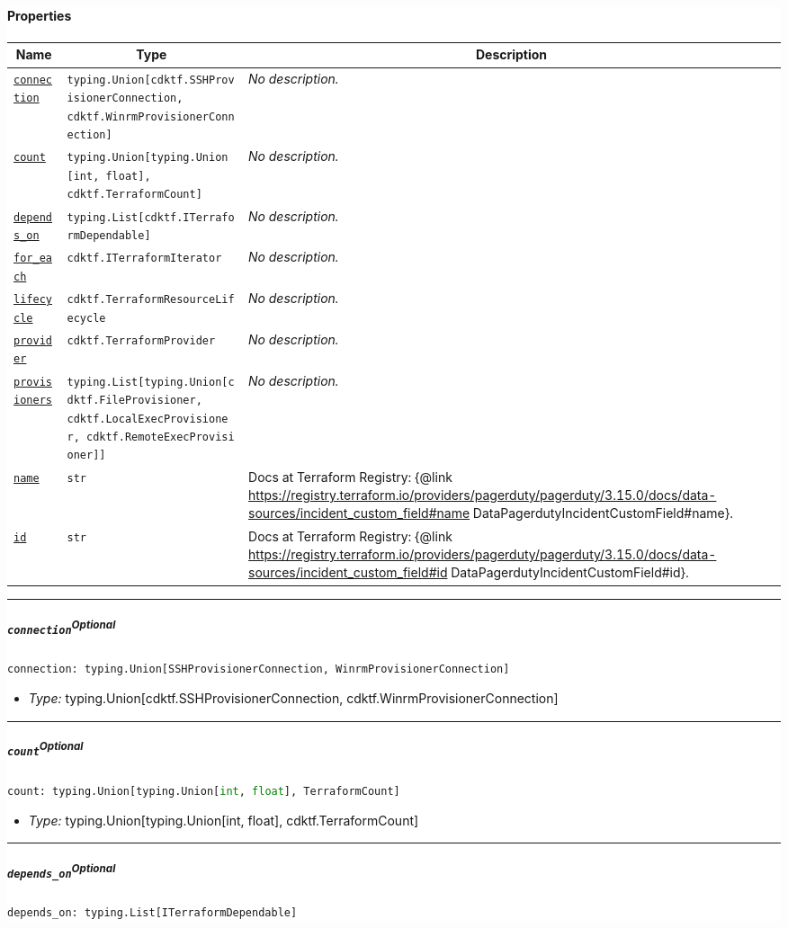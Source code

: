 #### Properties <a name="Properties" id="Properties"></a>

| **Name** | **Type** | **Description** |
| --- | --- | --- |
| <code><a href="#@cdktf/provider-pagerduty.dataPagerdutyIncidentCustomField.DataPagerdutyIncidentCustomFieldConfig.property.connection">connection</a></code> | <code>typing.Union[cdktf.SSHProvisionerConnection, cdktf.WinrmProvisionerConnection]</code> | *No description.* |
| <code><a href="#@cdktf/provider-pagerduty.dataPagerdutyIncidentCustomField.DataPagerdutyIncidentCustomFieldConfig.property.count">count</a></code> | <code>typing.Union[typing.Union[int, float], cdktf.TerraformCount]</code> | *No description.* |
| <code><a href="#@cdktf/provider-pagerduty.dataPagerdutyIncidentCustomField.DataPagerdutyIncidentCustomFieldConfig.property.dependsOn">depends_on</a></code> | <code>typing.List[cdktf.ITerraformDependable]</code> | *No description.* |
| <code><a href="#@cdktf/provider-pagerduty.dataPagerdutyIncidentCustomField.DataPagerdutyIncidentCustomFieldConfig.property.forEach">for_each</a></code> | <code>cdktf.ITerraformIterator</code> | *No description.* |
| <code><a href="#@cdktf/provider-pagerduty.dataPagerdutyIncidentCustomField.DataPagerdutyIncidentCustomFieldConfig.property.lifecycle">lifecycle</a></code> | <code>cdktf.TerraformResourceLifecycle</code> | *No description.* |
| <code><a href="#@cdktf/provider-pagerduty.dataPagerdutyIncidentCustomField.DataPagerdutyIncidentCustomFieldConfig.property.provider">provider</a></code> | <code>cdktf.TerraformProvider</code> | *No description.* |
| <code><a href="#@cdktf/provider-pagerduty.dataPagerdutyIncidentCustomField.DataPagerdutyIncidentCustomFieldConfig.property.provisioners">provisioners</a></code> | <code>typing.List[typing.Union[cdktf.FileProvisioner, cdktf.LocalExecProvisioner, cdktf.RemoteExecProvisioner]]</code> | *No description.* |
| <code><a href="#@cdktf/provider-pagerduty.dataPagerdutyIncidentCustomField.DataPagerdutyIncidentCustomFieldConfig.property.name">name</a></code> | <code>str</code> | Docs at Terraform Registry: {@link https://registry.terraform.io/providers/pagerduty/pagerduty/3.15.0/docs/data-sources/incident_custom_field#name DataPagerdutyIncidentCustomField#name}. |
| <code><a href="#@cdktf/provider-pagerduty.dataPagerdutyIncidentCustomField.DataPagerdutyIncidentCustomFieldConfig.property.id">id</a></code> | <code>str</code> | Docs at Terraform Registry: {@link https://registry.terraform.io/providers/pagerduty/pagerduty/3.15.0/docs/data-sources/incident_custom_field#id DataPagerdutyIncidentCustomField#id}. |

---

##### `connection`<sup>Optional</sup> <a name="connection" id="@cdktf/provider-pagerduty.dataPagerdutyIncidentCustomField.DataPagerdutyIncidentCustomFieldConfig.property.connection"></a>

```python
connection: typing.Union[SSHProvisionerConnection, WinrmProvisionerConnection]
```

- *Type:* typing.Union[cdktf.SSHProvisionerConnection, cdktf.WinrmProvisionerConnection]

---

##### `count`<sup>Optional</sup> <a name="count" id="@cdktf/provider-pagerduty.dataPagerdutyIncidentCustomField.DataPagerdutyIncidentCustomFieldConfig.property.count"></a>

```python
count: typing.Union[typing.Union[int, float], TerraformCount]
```

- *Type:* typing.Union[typing.Union[int, float], cdktf.TerraformCount]

---

##### `depends_on`<sup>Optional</sup> <a name="depends_on" id="@cdktf/provider-pagerduty.dataPagerdutyIncidentCustomField.DataPagerdutyIncidentCustomFieldConfig.property.dependsOn"></a>

```python
depends_on: typing.List[ITerraformDependable]
```
